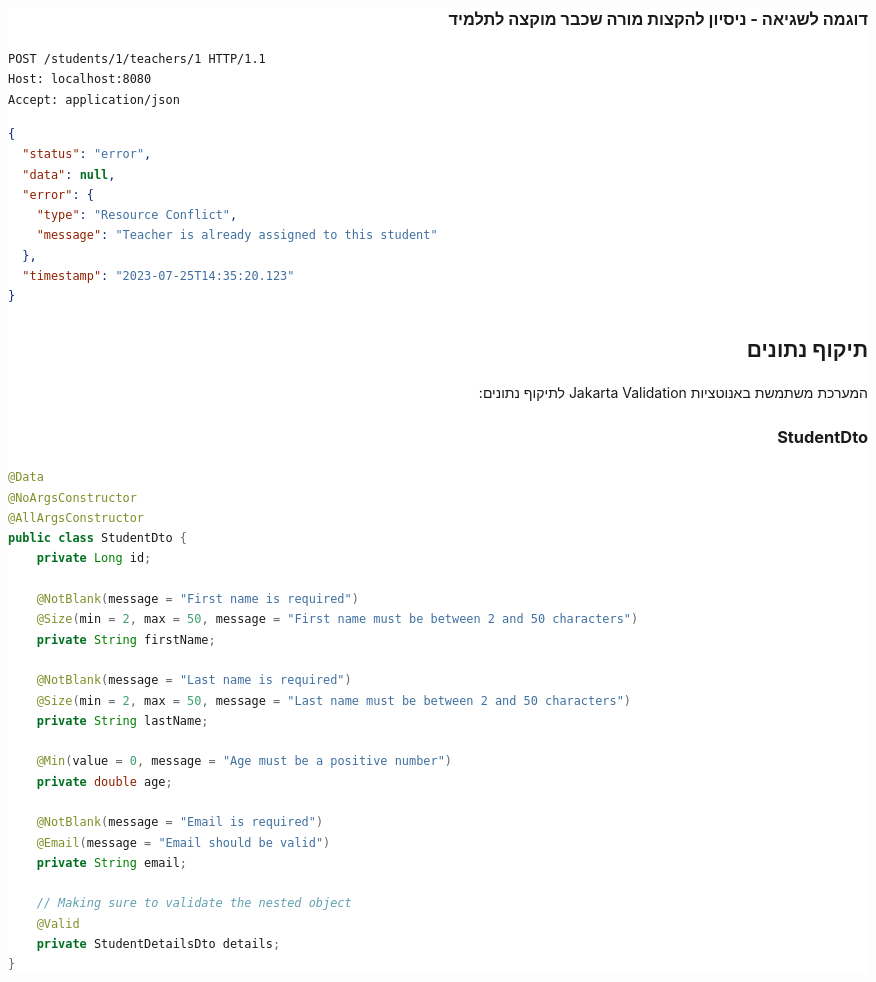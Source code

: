</div>

<div dir="rtl">

### דוגמה לשגיאה - ניסיון להקצות מורה שכבר מוקצה לתלמיד

</div>

<div dir="ltr">

```http
POST /students/1/teachers/1 HTTP/1.1
Host: localhost:8080
Accept: application/json
```

```json
{
  "status": "error",
  "data": null,
  "error": {
    "type": "Resource Conflict",
    "message": "Teacher is already assigned to this student"
  },
  "timestamp": "2023-07-25T14:35:20.123"
}
```

</div>

<div dir="rtl">

## תיקוף נתונים

המערכת משתמשת באנוטציות Jakarta Validation לתיקוף נתונים:

### StudentDto

</div>

<div dir="ltr">

```java
@Data
@NoArgsConstructor
@AllArgsConstructor
public class StudentDto {
    private Long id;

    @NotBlank(message = "First name is required")
    @Size(min = 2, max = 50, message = "First name must be between 2 and 50 characters")
    private String firstName;

    @NotBlank(message = "Last name is required")
    @Size(min = 2, max = 50, message = "Last name must be between 2 and 50 characters")
    private String lastName;

    @Min(value = 0, message = "Age must be a positive number")
    private double age;

    @NotBlank(message = "Email is required")
    @Email(message = "Email should be valid")
    private String email;

    // Making sure to validate the nested object
    @Valid
    private StudentDetailsDto details;
}
```